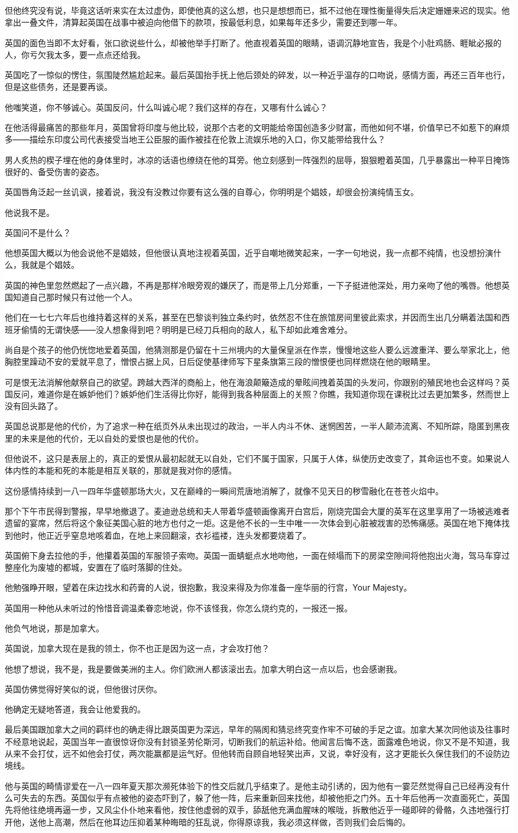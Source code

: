 但他终究没有说，毕竟这话听来实在太过虚伪，即使他真的这么想，也只是想想而已，抵不过他在理性衡量得失后决定姗姗来迟的现实。他拿出一叠文件，清算起英国在战事中被迫向他借下的款项，按最低利息，如果每年还多少，需要还到哪一年。

英国的面色当即不太好看，张口欲说些什么，却被他举手打断了。他直视着英国的眼睛，语调沉静地宣告，我是个小肚鸡肠、睚眦必报的人，你亏欠我太多，要一点点还给我。

英国吃了一惊似的愣住，氛围陡然尴尬起来。最后英国抬手抚上他后颈处的碎发，以一种近乎温存的口吻说，感情方面，再还三百年也行，但是这些债务，还是要再谈。

他嗤笑道，你不够诚心。英国反问，什么叫诚心呢？我们这样的存在，又哪有什么诚心？

在他活得最痛苦的那些年月，英国曾将印度与他比较，说那个古老的文明能给帝国创造多少财富，而他如何不堪，价值早已不如惹下的麻烦多——描绘东印度公司代表接受当地王公臣服的画作被挂在伦敦上流娱乐地的入口，你又能带给我什么？

男人炙热的楔子埋在他的身体里时，冰凉的话语也缭绕在他的耳旁。他立刻感到一阵强烈的屈辱，狠狠瞪着英国，几乎暴露出一种平日掩饰很好的、备受伤害的姿态。

英国唇角泛起一丝讥讽，接着说，我没有没教过你要有这么强的自尊心，你明明是个娼妓，却很会扮演纯情玉女。

他说我不是。

英国问不是什么？

他想英国大概以为他会说他不是娼妓，但他很认真地注视着英国，近乎自嘲地微笑起来，一字一句地说，我一点都不纯情，也没想扮演什么，我就是个娼妓。

英国的神色里忽然燃起了一点兴趣，不再是那样冷眼旁观的嫌厌了，而是带上几分郑重，一下子挺进他深处，用力亲吻了他的嘴唇。他想英国知道自己那时候只有过他一个人。

他们在一七七六年后也维持着这样的关系，甚至在巴黎谈判独立条约时，依然忍不住在旅馆房间里彼此索求，并因而生出几分瞒着法国和西班牙偷情的无谓快感——没人想象得到吧？明明是已经刀兵相向的敌人，私下却如此难舍难分。

尚自是个孩子的他仍恍惚地爱着英国，他猜测那是仍留在十三州境内的大量保皇派在作祟，慢慢地这些人要么远渡重洋、要么举家北上，他胸腔里躁动不安的爱就平息了，憎恨占据上风，日后促使基律师写下星条旗第三段的憎恨便也同样燃烧在他的眼睛里。

可是恨无法消解他献祭自己的欲望。跨越大西洋的商船上，他在海浪颠簸造成的晕眩间拽着英国的头发问，你跟别的殖民地也会这样吗？英国反问，难道你是在嫉妒他们？嫉妒他们生活得比你好，能得到我各种层面上的关照？你瞧，我知道你现在课税比过去更加繁多，然而世上没有回头路了。

英国总说那是他的代价，为了追求一种在纸页外从未出现过的政治，一半人内斗不休、迷惘困苦，一半人颠沛流离、不知所踪，隐匿到黑夜里的未来是他的代价，无以自处的爱恨也是他的代价。

但他说不，这只是表层上的，真正的爱恨从最初起就无以自处，它们不属于国家，只属于人体，纵使历史改变了，其命运也不变。如果说人体内性的本能和死的本能是相互关联的，那就是我对你的感情。

这份感情持续到一八一四年华盛顿那场大火，又在巅峰的一瞬间荒唐地消解了，就像不见天日的秽雪融化在苍苍火焰中。

那个下午市民得到警报，早早地撤退了。麦迪逊总统和夫人带着华盛顿画像离开白宫后，刚烧完国会大厦的英军在这里享用了一场被逃难者遗留的宴席，然后将这个象征美国心脏的地方也付之一炬。这是他不长的一生中唯一一次体会到心脏被戕害的恐怖痛感。英国在地下掩体找到他时，他正近乎窒息地咳着血，在地上来回翻滚，衣衫褴褛，连头发都要烧着了。

英国俯下身去拉他的手，他攥着英国的军服领子索吻。英国一面蜻蜓点水地吻他，一面在倾塌而下的房梁空隙间将他抱出火海，驾马车穿过整座化为废墟的都城，安置在了临时落脚的住处。

他勉强睁开眼，望着在床边找水和药膏的人说，很抱歉，我没来得及为你准备一座华丽的行宫，Your Majesty。

英国用一种他从未听过的怜惜音调温柔眷恋地说，你不该怪我，你怎么烧约克的，一报还一报。

他负气地说，那是加拿大。

英国说，加拿大现在是我的领土，你不也正是因为这一点，才会攻打他？

他想了想说，我不是，我是要做美洲的主人。你们欧洲人都该滚出去。加拿大明白这一点以后，也会感谢我。

英国仿佛觉得好笑似的说，但他很讨厌你。

他确定无疑地答道，我会让他爱我的。

最后美国跟加拿大之间的羁绊也的确走得比跟英国更为深远，早年的隔阂和猜忌终究变作牢不可破的手足之谊。加拿大某次同他谈及往事时不经意地说起，英国当年一直很惊讶你没有封锁圣劳伦斯河，切断我们的航运补给。他闻言后悔不迭，面露难色地说，你又不是不知道，我从来不会打仗，远不如他会打仗，两次能赢都是运气好。但他转而自顾自地轻笑出声，又说，幸好没有，这才更能长久保住我们的不设防边境线。

他与英国的畸情谬爱在一八一四年夏天那次濒死体验下的性交后就几乎结束了。是他主动引诱的，因为他有一霎茫然觉得自己已经再没有什么可失去的东西。英国似乎有点被他的姿态吓到了，躲了他一阵，后来重新回来找他，却被他拒之门外。五十年后他再一次直面死亡，英国先将他往绝境再逼一步，又风尘仆仆地来看他，按住他虚弱的双手，舔舐他充满血腥味的喉咙，拆散他近乎一碰即碎的骨骼，久违地强行打开他，送他上高潮，然后在他耳边压抑着某种晦暗的狂乱说，你得原谅我，我必须这样做，否则我们会后悔的。
